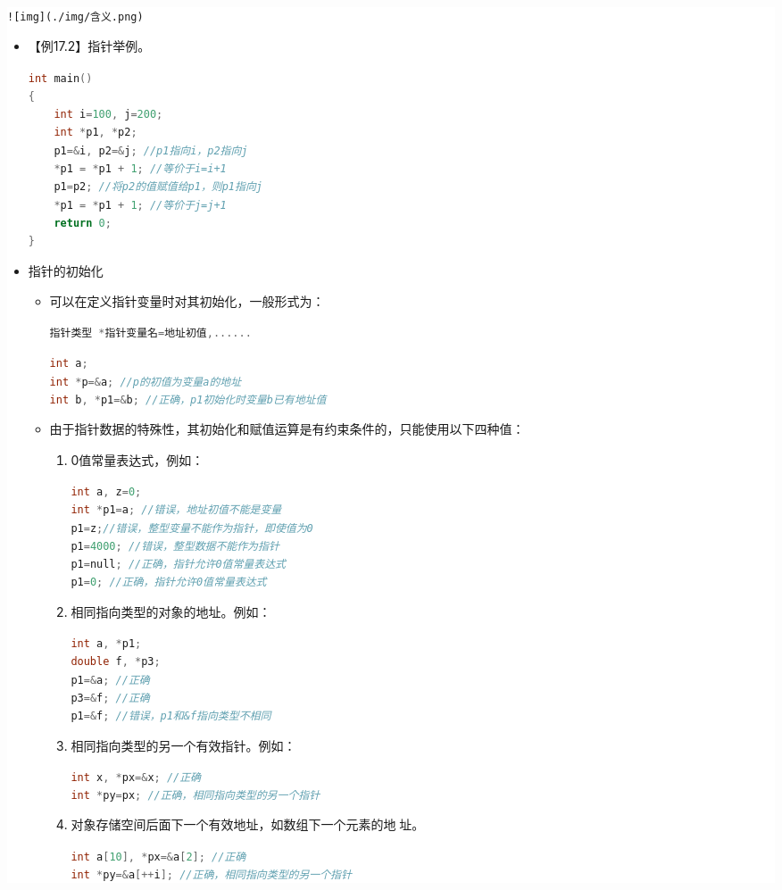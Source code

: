     ![img](./img/含义.png)


* 【例17.2】指针举例。
    ```cpp
    int main() 
    { 
        int i=100, j=200; 
        int *p1, *p2; 
        p1=&i, p2=&j; //p1指向i，p2指向j 
        *p1 = *p1 + 1; //等价于i=i+1 
        p1=p2; //将p2的值赋值给p1，则p1指向j 
        *p1 = *p1 + 1; //等价于j=j+1 
        return 0; 
    }
    ```


* 指针的初始化
    * 可以在定义指针变量时对其初始化，一般形式为：
        ```cpp
        指针类型 *指针变量名=地址初值,......
        ```
        ```cpp
        int a; 
        int *p=&a; //p的初值为变量a的地址 
        int b, *p1=&b; //正确，p1初始化时变量b已有地址值
        ```

    * 由于指针数据的特殊性，其初始化和赋值运算是有约束条件的，只能使用以下四种值：
        1. 0值常量表达式，例如：  
            ```cpp
            int a, z=0; 
            int *p1=a; //错误，地址初值不能是变量 
            p1=z;//错误，整型变量不能作为指针，即使值为0 
            p1=4000; //错误，整型数据不能作为指针 
            p1=null; //正确，指针允许0值常量表达式 
            p1=0; //正确，指针允许0值常量表达式
            ```
        2. 相同指向类型的对象的地址。例如：  
            ```cpp
            int a, *p1; 
            double f, *p3; 
            p1=&a; //正确 
            p3=&f; //正确 
            p1=&f; //错误，p1和&f指向类型不相同
            ```
        3. 相同指向类型的另一个有效指针。例如：  
            ```cpp
            int x, *px=&x; //正确 
            int *py=px; //正确，相同指向类型的另一个指针
            ```
        4. 对象存储空间后面下一个有效地址，如数组下一个元素的地 址。
            ```cpp
            int a[10], *px=&a[2]; //正确 
            int *py=&a[++i]; //正确，相同指向类型的另一个指针
            ```
